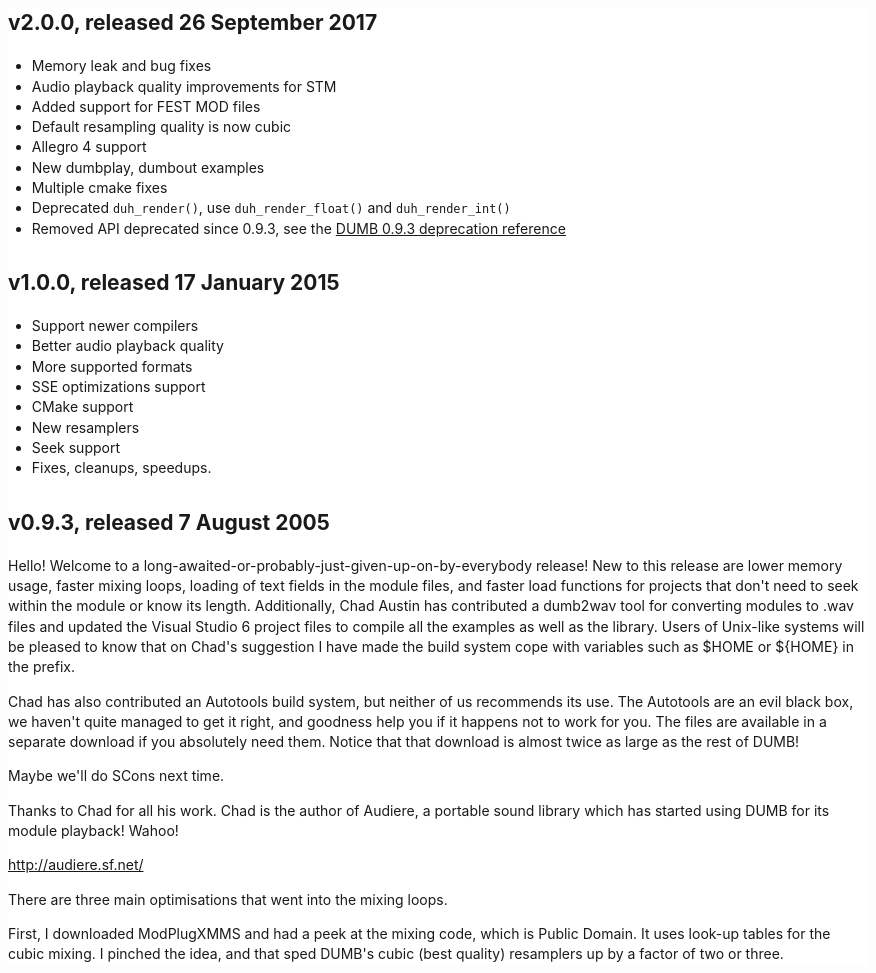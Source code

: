 ## v2.0.0, released 26 September 2017

* Memory leak and bug fixes
* Audio playback quality improvements for STM
* Added support for FEST MOD files
* Default resampling quality is now cubic
* Allegro 4 support
* New dumbplay, dumbout examples
* Multiple cmake fixes
* Deprecated `duh_render()`, use `duh_render_float()` and `duh_render_int()`
* Removed API deprecated since 0.9.3, see the
    [DUMB 0.9.3 deprecation reference](http://dumb.sourceforge.net/index.php?page=docs&doc=deprec)

## v1.0.0, released 17 January 2015

* Support newer compilers
* Better audio playback quality
* More supported formats
* SSE optimizations support
* CMake support
* New resamplers
* Seek support
* Fixes, cleanups, speedups.

## v0.9.3, released 7 August 2005

Hello! Welcome to a long-awaited-or-probably-just-given-up-on-by-everybody
release! New to this release are lower memory usage, faster mixing loops,
loading of text fields in the module files, and faster load functions for
projects that don't need to seek within the module or know its length.
Additionally, Chad Austin has contributed a dumb2wav tool for converting
modules to .wav files and updated the Visual Studio 6 project files to
compile all the examples as well as the library. Users of Unix-like systems
will be pleased to know that on Chad's suggestion I have made the build
system cope with variables such as $HOME or ${HOME} in the prefix.

Chad has also contributed an Autotools build system, but neither of us
recommends its use. The Autotools are an evil black box, we haven't quite
managed to get it right, and goodness help you if it happens not to work for
you. The files are available in a separate download if you absolutely need
them. Notice that that download is almost twice as large as the rest of DUMB!

Maybe we'll do SCons next time.

Thanks to Chad for all his work. Chad is the author of Audiere, a portable
sound library which has started using DUMB for its module playback! Wahoo!

   http://audiere.sf.net/

There are three main optimisations that went into the mixing loops.

First, I downloaded ModPlugXMMS and had a peek at the mixing code, which is
Public Domain. It uses look-up tables for the cubic mixing. I pinched the
idea, and that sped DUMB's cubic (best quality) resamplers up by a factor of
two or three.
